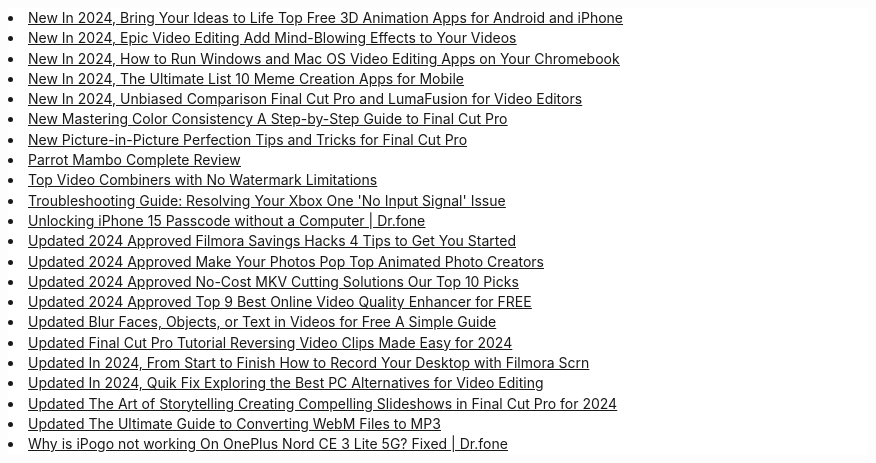 <li><a href="https://video-ai-editor.techidaily.com/new-in-2024-bring-your-ideas-to-life-top-free-3d-animation-apps-for-android-and-iphone/"><u>New In 2024, Bring Your Ideas to Life Top Free 3D Animation Apps for Android and iPhone</u></a></li>
<li><a href="https://video-ai-editor.techidaily.com/new-in-2024-epic-video-editing-add-mind-blowing-effects-to-your-videos/"><u>New In 2024, Epic Video Editing Add Mind-Blowing Effects to Your Videos</u></a></li>
<li><a href="https://video-ai-editor.techidaily.com/new-in-2024-how-to-run-windows-and-mac-os-video-editing-apps-on-your-chromebook/"><u>New In 2024, How to Run Windows and Mac OS Video Editing Apps on Your Chromebook</u></a></li>
<li><a href="https://video-ai-editor.techidaily.com/new-in-2024-the-ultimate-list-10-meme-creation-apps-for-mobile/"><u>New In 2024, The Ultimate List 10 Meme Creation Apps for Mobile</u></a></li>
<li><a href="https://video-ai-editor.techidaily.com/new-in-2024-unbiased-comparison-final-cut-pro-and-lumafusion-for-video-editors/"><u>New In 2024, Unbiased Comparison Final Cut Pro and LumaFusion for Video Editors</u></a></li>
<li><a href="https://video-ai-editor.techidaily.com/new-mastering-color-consistency-a-step-by-step-guide-to-final-cut-pro/"><u>New Mastering Color Consistency A Step-by-Step Guide to Final Cut Pro</u></a></li>
<li><a href="https://video-ai-editor.techidaily.com/new-picture-in-picture-perfection-tips-and-tricks-for-final-cut-pro/"><u>New Picture-in-Picture Perfection Tips and Tricks for Final Cut Pro</u></a></li>
<li><a href="https://extra-lessons.techidaily.com/parrot-mambo-complete-review/"><u>Parrot Mambo Complete Review</u></a></li>
<li><a href="https://video-ai-editor.techidaily.com/top-video-combiners-with-no-watermark-limitations/"><u>Top Video Combiners with No Watermark Limitations</u></a></li>
<li><a href="https://techno-recovery.techidaily.com/troubleshooting-guide-resolving-your-xbox-one-no-input-signal-issue/"><u>Troubleshooting Guide: Resolving Your Xbox One 'No Input Signal' Issue</u></a></li>
<li><a href="https://iphone-unlock.techidaily.com/unlocking-iphone-15-passcode-without-a-computer-drfone-by-drfone-ios/"><u>Unlocking iPhone 15 Passcode without a Computer | Dr.fone</u></a></li>
<li><a href="https://video-ai-editor.techidaily.com/updated-2024-approved-filmora-savings-hacks-4-tips-to-get-you-started/"><u>Updated 2024 Approved Filmora Savings Hacks 4 Tips to Get You Started</u></a></li>
<li><a href="https://video-ai-editor.techidaily.com/updated-2024-approved-make-your-photos-pop-top-animated-photo-creators/"><u>Updated 2024 Approved Make Your Photos Pop Top Animated Photo Creators</u></a></li>
<li><a href="https://video-ai-editor.techidaily.com/updated-2024-approved-no-cost-mkv-cutting-solutions-our-top-10-picks/"><u>Updated 2024 Approved No-Cost MKV Cutting Solutions Our Top 10 Picks</u></a></li>
<li><a href="https://video-ai-editor.techidaily.com/updated-2024-approved-top-9-best-online-video-quality-enhancer-for-free/"><u>Updated 2024 Approved Top 9 Best Online Video Quality Enhancer for FREE</u></a></li>
<li><a href="https://video-ai-editor.techidaily.com/updated-blur-faces-objects-or-text-in-videos-for-free-a-simple-guide/"><u>Updated Blur Faces, Objects, or Text in Videos for Free A Simple Guide</u></a></li>
<li><a href="https://video-ai-editor.techidaily.com/updated-final-cut-pro-tutorial-reversing-video-clips-made-easy-for-2024/"><u>Updated Final Cut Pro Tutorial Reversing Video Clips Made Easy for 2024</u></a></li>
<li><a href="https://video-ai-editor.techidaily.com/updated-in-2024-from-start-to-finish-how-to-record-your-desktop-with-filmora-scrn/"><u>Updated In 2024, From Start to Finish How to Record Your Desktop with Filmora Scrn</u></a></li>
<li><a href="https://video-ai-editor.techidaily.com/updated-in-2024-quik-fix-exploring-the-best-pc-alternatives-for-video-editing/"><u>Updated In 2024, Quik Fix Exploring the Best PC Alternatives for Video Editing</u></a></li>
<li><a href="https://video-ai-editor.techidaily.com/updated-the-art-of-storytelling-creating-compelling-slideshows-in-final-cut-pro-for-2024/"><u>Updated The Art of Storytelling Creating Compelling Slideshows in Final Cut Pro for 2024</u></a></li>
<li><a href="https://video-ai-editor.techidaily.com/updated-the-ultimate-guide-to-converting-webm-files-to-mp3/"><u>Updated The Ultimate Guide to Converting WebM Files to MP3</u></a></li>
<li><a href="https://android-pokemon-go.techidaily.com/why-is-ipogo-not-working-on-oneplus-nord-ce-3-lite-5g-fixed-drfone-by-drfone-virtual-android/"><u>Why is iPogo not working On OnePlus Nord CE 3 Lite 5G? Fixed | Dr.fone</u></a></li>
</ul></div>
